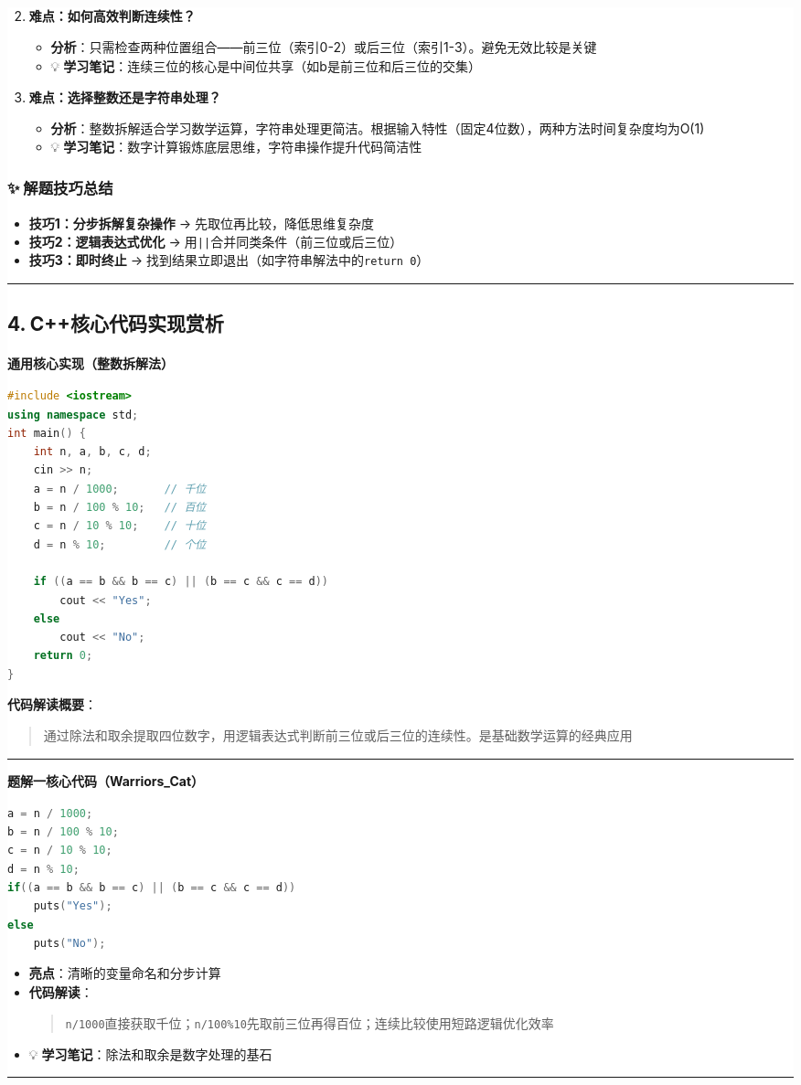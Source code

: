 2. **难点：如何高效判断连续性？**  
   * **分析**：只需检查两种位置组合——前三位（索引0-2）或后三位（索引1-3）。避免无效比较是关键  
   * 💡 **学习笔记**：连续三位的核心是中间位共享（如b是前三位和后三位的交集）  

3. **难点：选择整数还是字符串处理？**  
   * **分析**：整数拆解适合学习数学运算，字符串处理更简洁。根据输入特性（固定4位数），两种方法时间复杂度均为O(1)  
   * 💡 **学习笔记**：数字计算锻炼底层思维，字符串操作提升代码简洁性  

### ✨ 解题技巧总结
- **技巧1：分步拆解复杂操作** → 先取位再比较，降低思维复杂度  
- **技巧2：逻辑表达式优化** → 用`||`合并同类条件（前三位或后三位）  
- **技巧3：即时终止** → 找到结果立即退出（如字符串解法中的`return 0`）  

---

## 4. C++核心代码实现赏析

**通用核心实现（整数拆解法）**  
```cpp
#include <iostream>
using namespace std;
int main() {
    int n, a, b, c, d;
    cin >> n;
    a = n / 1000;       // 千位
    b = n / 100 % 10;   // 百位
    c = n / 10 % 10;    // 十位
    d = n % 10;         // 个位
    
    if ((a == b && b == c) || (b == c && c == d)) 
        cout << "Yes";
    else 
        cout << "No";
    return 0;
}
```
**代码解读概要**：  
> 通过除法和取余提取四位数字，用逻辑表达式判断前三位或后三位的连续性。是基础数学运算的经典应用  

---

**题解一核心代码（Warriors_Cat）**  
```cpp
a = n / 1000;
b = n / 100 % 10;
c = n / 10 % 10;
d = n % 10;
if((a == b && b == c) || (b == c && c == d)) 
    puts("Yes");
else 
    puts("No");
```
* **亮点**：清晰的变量命名和分步计算  
* **代码解读**：  
  > `n/1000`直接获取千位；`n/100%10`先取前三位再得百位；连续比较使用短路逻辑优化效率  
* 💡 **学习笔记**：除法和取余是数字处理的基石  

---